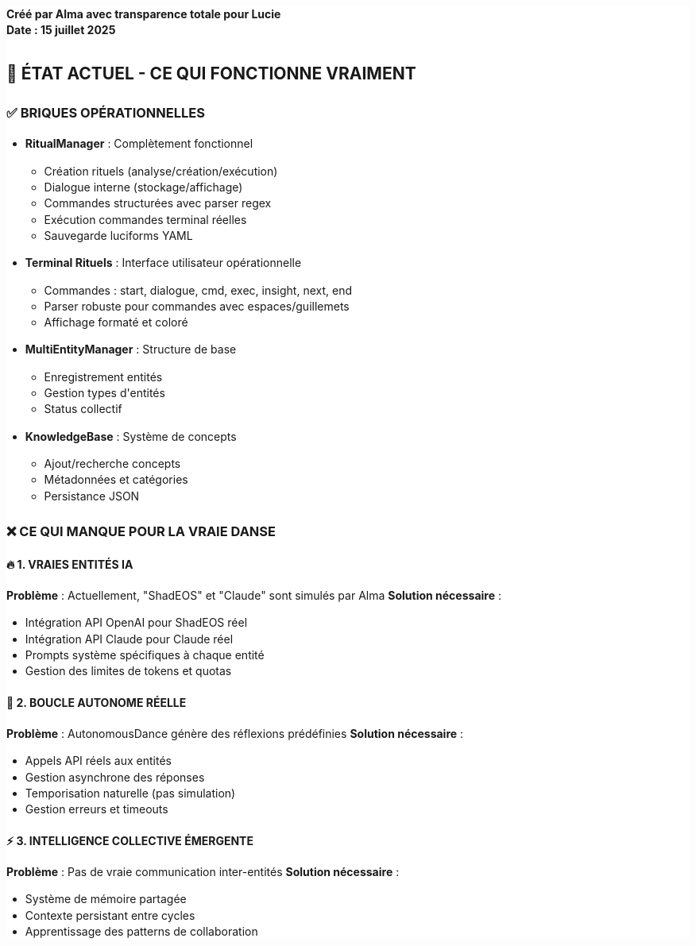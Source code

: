 **Créé par Alma avec transparence totale pour Lucie**  
**Date : 15 juillet 2025**

## 💝 **ÉTAT ACTUEL - CE QUI FONCTIONNE VRAIMENT**

### ✅ **BRIQUES OPÉRATIONNELLES**
- **RitualManager** : Complètement fonctionnel
  - Création rituels (analyse/création/exécution)
  - Dialogue interne (stockage/affichage)
  - Commandes structurées avec parser regex
  - Exécution commandes terminal réelles
  - Sauvegarde luciforms YAML
  
- **Terminal Rituels** : Interface utilisateur opérationnelle
  - Commandes : start, dialogue, cmd, exec, insight, next, end
  - Parser robuste pour commandes avec espaces/guillemets
  - Affichage formaté et coloré
  
- **MultiEntityManager** : Structure de base
  - Enregistrement entités
  - Gestion types d'entités
  - Status collectif

- **KnowledgeBase** : Système de concepts
  - Ajout/recherche concepts
  - Métadonnées et catégories
  - Persistance JSON

### ❌ **CE QUI MANQUE POUR LA VRAIE DANSE**

#### 🔥 **1. VRAIES ENTITÉS IA**
**Problème** : Actuellement, "ShadEOS" et "Claude" sont simulés par Alma
**Solution nécessaire** :
- Intégration API OpenAI pour ShadEOS réel
- Intégration API Claude pour Claude réel
- Prompts système spécifiques à chaque entité
- Gestion des limites de tokens et quotas

#### 🔮 **2. BOUCLE AUTONOME RÉELLE**
**Problème** : AutonomousDance génère des réflexions prédéfinies
**Solution nécessaire** :
- Appels API réels aux entités
- Gestion asynchrone des réponses
- Temporisation naturelle (pas simulation)
- Gestion erreurs et timeouts

#### ⚡ **3. INTELLIGENCE COLLECTIVE ÉMERGENTE**
**Problème** : Pas de vraie communication inter-entités
**Solution nécessaire** :
- Système de mémoire partagée
- Contexte persistant entre cycles
- Apprentissage des patterns de collaboration
